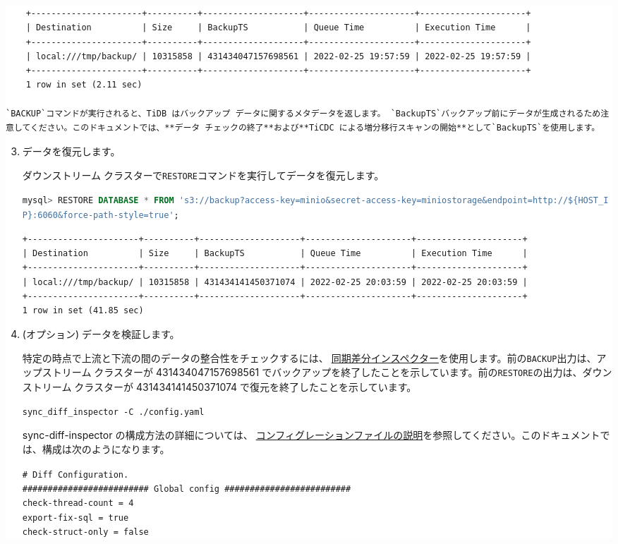         +----------------------+----------+--------------------+---------------------+---------------------+
        | Destination          | Size     | BackupTS           | Queue Time          | Execution Time      |
        +----------------------+----------+--------------------+---------------------+---------------------+
        | local:///tmp/backup/ | 10315858 | 431434047157698561 | 2022-02-25 19:57:59 | 2022-02-25 19:57:59 |
        +----------------------+----------+--------------------+---------------------+---------------------+
        1 row in set (2.11 sec)

    `BACKUP`コマンドが実行されると、TiDB はバックアップ データに関するメタデータを返します。 `BackupTS`バックアップ前にデータが生成されるため注意してください。このドキュメントでは、**データ チェックの終了**および**TiCDC による増分移行スキャンの開始**として`BackupTS`を使用します。

3.  データを復元します。

    ダウンストリーム クラスターで`RESTORE`コマンドを実行してデータを復元します。

    ```sql
    mysql> RESTORE DATABASE * FROM 's3://backup?access-key=minio&secret-access-key=miniostorage&endpoint=http://${HOST_IP}:6060&force-path-style=true';
    ```

        +----------------------+----------+--------------------+---------------------+---------------------+
        | Destination          | Size     | BackupTS           | Queue Time          | Execution Time      |
        +----------------------+----------+--------------------+---------------------+---------------------+
        | local:///tmp/backup/ | 10315858 | 431434141450371074 | 2022-02-25 20:03:59 | 2022-02-25 20:03:59 |
        +----------------------+----------+--------------------+---------------------+---------------------+
        1 row in set (41.85 sec)

4.  (オプション) データを検証します。

    特定の時点で上流と下流の間のデータの整合性をチェックするには、 [同期差分インスペクター](/sync-diff-inspector/sync-diff-inspector-overview.md)を使用します。前の`BACKUP`出力は、アップストリーム クラスターが 431434047157698561 でバックアップを終了したことを示しています。前の`RESTORE`の出力は、ダウンストリーム クラスターが 431434141450371074 で復元を終了したことを示しています。

    ```shell
    sync_diff_inspector -C ./config.yaml
    ```

    sync-diff-inspector の構成方法の詳細については、 [コンフィグレーションファイルの説明](/sync-diff-inspector/sync-diff-inspector-overview.md#configuration-file-description)を参照してください。このドキュメントでは、構成は次のようになります。

    ```shell
    # Diff Configuration.
    ######################### Global config #########################
    check-thread-count = 4
    export-fix-sql = true
    check-struct-only = false
